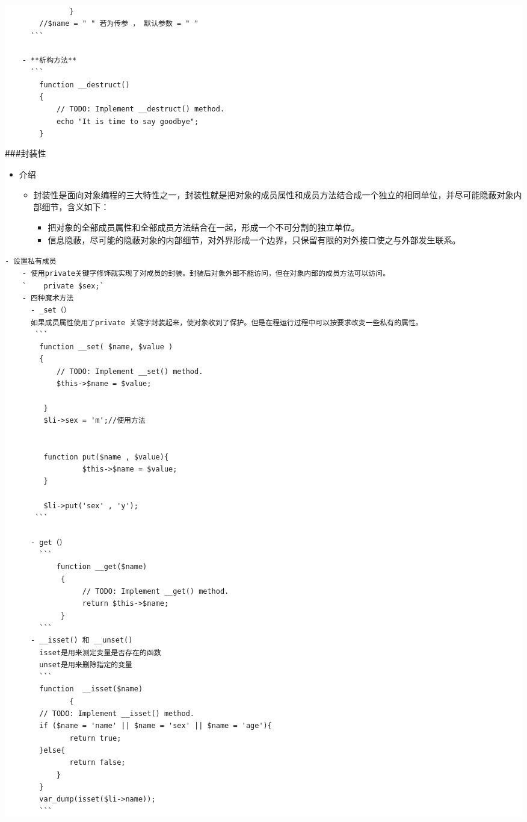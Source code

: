                    }  
            //$name = " " 若为传参 ， 默认参数 = " "        
          ```

        - **析构方法**
          ```
            function __destruct()
            {
                // TODO: Implement __destruct() method.
                echo "It is time to say goodbye";
            }


###封装性   
   -  介绍  
       - 封装性是面向对象编程的三大特性之一，封装性就是把对象的成员属性和成员方法结合成一个独立的相同单位，并尽可能隐蔽对象内部细节，含义如下：

           - 把对象的全部成员属性和全部成员方法结合在一起，形成一个不可分割的独立单位。
           - 信息隐蔽，尽可能的隐蔽对象的内部细节，对外界形成一个边界，只保留有限的对外接口使之与外部发生联系。
    
    - 设置私有成员
        - 使用private关键字修饰就实现了对成员的封装。封装后对象外部不能访问，但在对象内部的成员方法可以访问。
        `    private $sex;`
        - 四种魔术方法
          - _set（）
          如果成员属性使用了private 关键字封装起来，使对象收到了保护。但是在程运行过程中可以按要求改变一些私有的属性。
           ```
            function __set( $name, $value )
            {
                // TODO: Implement __set() method.
                $this->$name = $value;

             }
             $li->sex = 'm';//使用方法


             function put($name , $value){
                      $this->$name = $value;
             }

             $li->put('sex' , 'y');
           ```

          - get（）
            ```
                function __get($name)
                 {
                      // TODO: Implement __get() method.
                      return $this->$name;
                 }
            ```
          - __isset() 和 __unset()
            isset是用来测定变量是否存在的函数
            unset是用来删除指定的变量
            ```
            function  __isset($name)
                   {
            // TODO: Implement __isset() method.
            if ($name = 'name' || $name = 'sex' || $name = 'age'){
                   return true;
            }else{
                   return false;
                }
            }
            var_dump(isset($li->name));
            ``` 
